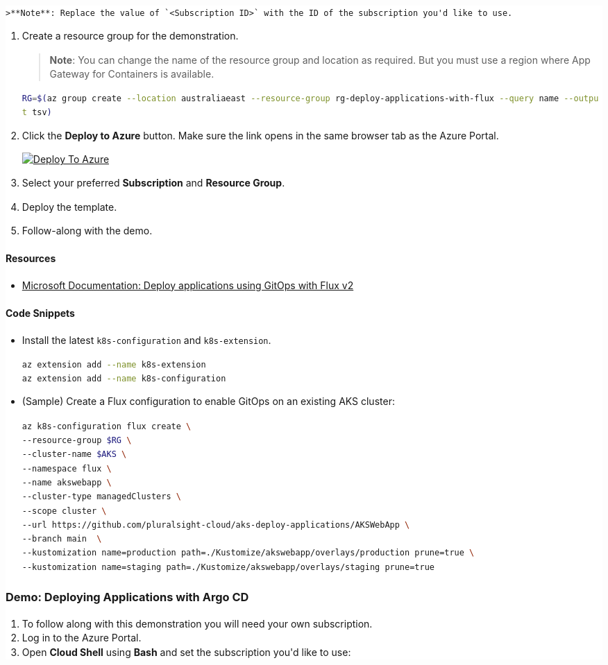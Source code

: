     >**Note**: Replace the value of `<Subscription ID>` with the ID of the subscription you'd like to use.

1. Create a resource group for the demonstration.

    > **Note**: You can change the name of the resource group and location as required. But you must use a region where App Gateway for Containers is available.

    ```bash
    RG=$(az group create --location australiaeast --resource-group rg-deploy-applications-with-flux --query name --output tsv)
    ```

1. Click the **Deploy to Azure** button. Make sure the link opens in the same browser tab as the Azure Portal.

    [![Deploy To Azure](https://aka.ms/deploytoazurebutton)](https://raw.githubusercontent.com/pluralsight-cloud/aks-deploy-applications/refs/heads/main/Templates/2.6/main.json)

1. Select your preferred **Subscription** and **Resource Group**.
1. Deploy the template.
1. Follow-along with the demo.

#### Resources

- [Microsoft Documentation: Deploy applications using GitOps with Flux v2](https://learn.microsoft.com/azure/azure-arc/kubernetes/tutorial-use-gitops-flux2)

#### Code Snippets

- Install the latest `k8s-configuration` and `k8s-extension`.

    ```bash
    az extension add --name k8s-extension
    az extension add --name k8s-configuration
    ```

- (Sample) Create a Flux configuration to enable GitOps on an existing AKS cluster:

    ```bash
    az k8s-configuration flux create \
    --resource-group $RG \
    --cluster-name $AKS \
    --namespace flux \
    --name akswebapp \
    --cluster-type managedClusters \
    --scope cluster \
    --url https://github.com/pluralsight-cloud/aks-deploy-applications/AKSWebApp \
    --branch main  \
    --kustomization name=production path=./Kustomize/akswebapp/overlays/production prune=true \
    --kustomization name=staging path=./Kustomize/akswebapp/overlays/staging prune=true
    ```

### Demo: Deploying Applications with Argo CD

1. To follow along with this demonstration you will need your own subscription.
1. Log in to the Azure Portal.
1. Open **Cloud Shell** using **Bash** and set the subscription you'd like to use:
